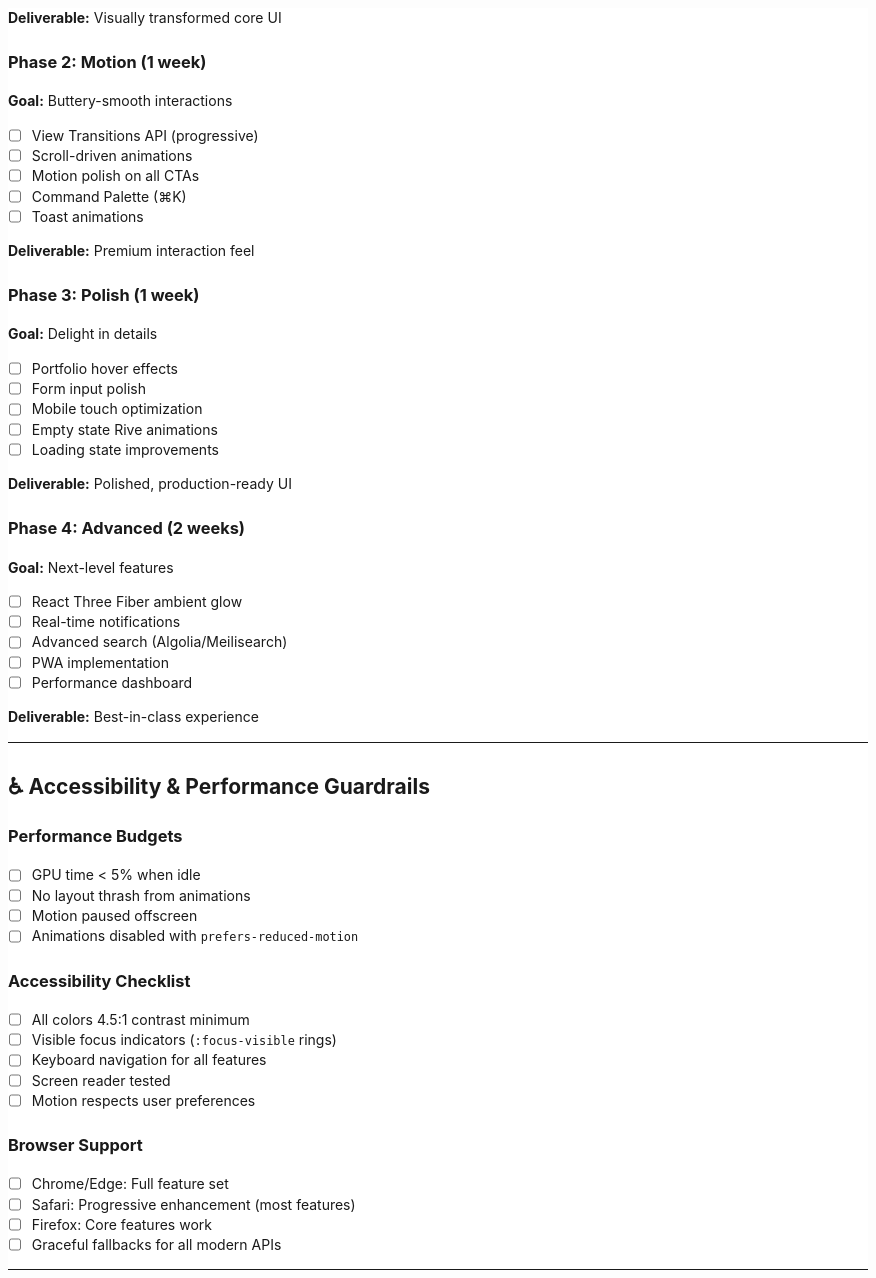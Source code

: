 **Deliverable:** Visually transformed core UI

### **Phase 2: Motion** (1 week)
**Goal:** Buttery-smooth interactions

- [ ] View Transitions API (progressive)
- [ ] Scroll-driven animations
- [ ] Motion polish on all CTAs
- [ ] Command Palette (⌘K)
- [ ] Toast animations

**Deliverable:** Premium interaction feel

### **Phase 3: Polish** (1 week)
**Goal:** Delight in details

- [ ] Portfolio hover effects
- [ ] Form input polish
- [ ] Mobile touch optimization
- [ ] Empty state Rive animations
- [ ] Loading state improvements

**Deliverable:** Polished, production-ready UI

### **Phase 4: Advanced** (2 weeks)
**Goal:** Next-level features

- [ ] React Three Fiber ambient glow
- [ ] Real-time notifications
- [ ] Advanced search (Algolia/Meilisearch)
- [ ] PWA implementation
- [ ] Performance dashboard

**Deliverable:** Best-in-class experience

---

## ♿ Accessibility & Performance Guardrails

### **Performance Budgets**
- [ ] GPU time < 5% when idle
- [ ] No layout thrash from animations
- [ ] Motion paused offscreen
- [ ] Animations disabled with `prefers-reduced-motion`

### **Accessibility Checklist**
- [ ] All colors 4.5:1 contrast minimum
- [ ] Visible focus indicators (`:focus-visible` rings)
- [ ] Keyboard navigation for all features
- [ ] Screen reader tested
- [ ] Motion respects user preferences

### **Browser Support**
- [ ] Chrome/Edge: Full feature set
- [ ] Safari: Progressive enhancement (most features)
- [ ] Firefox: Core features work
- [ ] Graceful fallbacks for all modern APIs

---